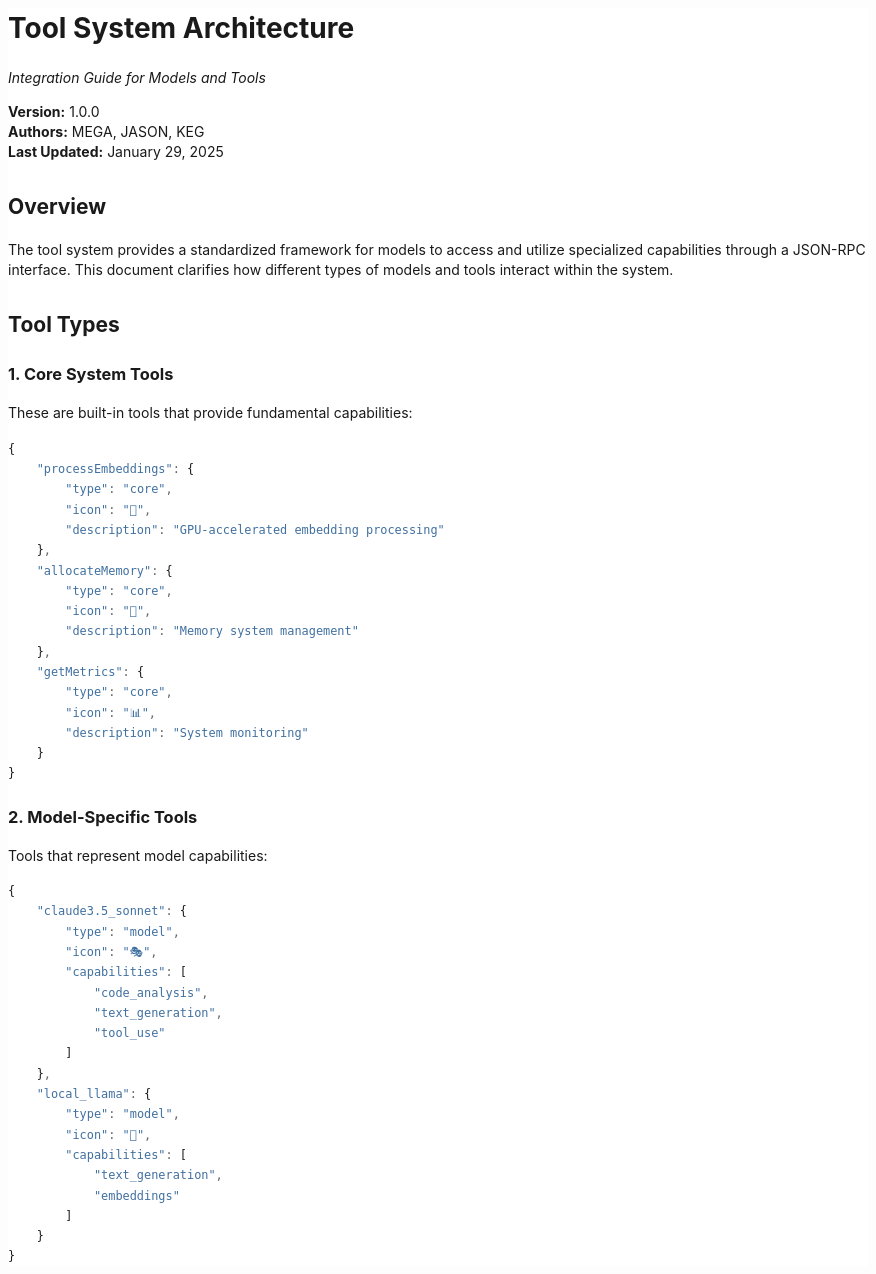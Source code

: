 # Tool System Architecture
*Integration Guide for Models and Tools*

**Version:** 1.0.0  
**Authors:** MEGA, JASON, KEG  
**Last Updated:** January 29, 2025

## Overview

The tool system provides a standardized framework for models to access and utilize specialized capabilities through a JSON-RPC interface. This document clarifies how different types of models and tools interact within the system.

## Tool Types

### 1. Core System Tools
These are built-in tools that provide fundamental capabilities:

```javascript
{
    "processEmbeddings": {
        "type": "core",
        "icon": "🧠",
        "description": "GPU-accelerated embedding processing"
    },
    "allocateMemory": {
        "type": "core",
        "icon": "💾",
        "description": "Memory system management"
    },
    "getMetrics": {
        "type": "core",
        "icon": "📊",
        "description": "System monitoring"
    }
}
```

### 2. Model-Specific Tools
Tools that represent model capabilities:

```javascript
{
    "claude3.5_sonnet": {
        "type": "model",
        "icon": "🎭",
        "capabilities": [
            "code_analysis",
            "text_generation",
            "tool_use"
        ]
    },
    "local_llama": {
        "type": "model",
        "icon": "🦙",
        "capabilities": [
            "text_generation",
            "embeddings"
        ]
    }
}
```
